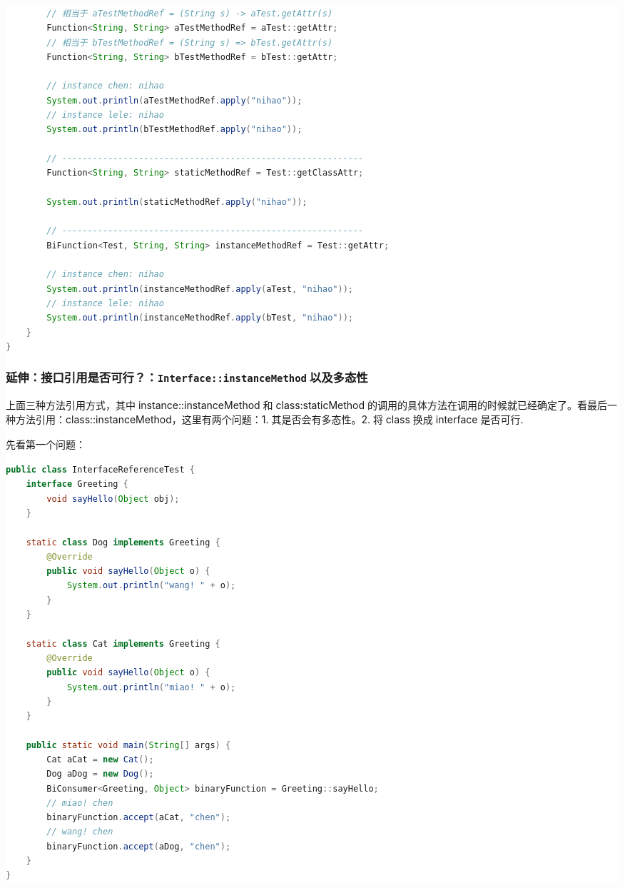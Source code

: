 ```java
        // 相当于 aTestMethodRef = (String s) -> aTest.getAttr(s)
        Function<String, String> aTestMethodRef = aTest::getAttr;
        // 相当于 bTestMethodRef = (String s) => bTest.getAttr(s)
        Function<String, String> bTestMethodRef = bTest::getAttr;

        // instance chen: nihao
        System.out.println(aTestMethodRef.apply("nihao"));
        // instance lele: nihao
        System.out.println(bTestMethodRef.apply("nihao"));

        // -----------------------------------------------------------
        Function<String, String> staticMethodRef = Test::getClassAttr;

        System.out.println(staticMethodRef.apply("nihao"));

        // -----------------------------------------------------------
        BiFunction<Test, String, String> instanceMethodRef = Test::getAttr;

        // instance chen: nihao
        System.out.println(instanceMethodRef.apply(aTest, "nihao"));
        // instance lele: nihao
        System.out.println(instanceMethodRef.apply(bTest, "nihao"));
    }
}
```

### 延伸：接口引用是否可行？：`Interface::instanceMethod` 以及多态性

上面三种方法引用方式，其中 instance::instanceMethod 和 class:staticMethod 的调用的具体方法在调用的时候就已经确定了。看最后一种方法引用：class::instanceMethod，这里有两个问题：1. 其是否会有多态性。2. 将 class 换成 interface 是否可行.

先看第一个问题：

```java
public class InterfaceReferenceTest {
    interface Greeting {
        void sayHello(Object obj);
    }

    static class Dog implements Greeting {
        @Override
        public void sayHello(Object o) {
            System.out.println("wang! " + o);
        }
    }

    static class Cat implements Greeting {
        @Override
        public void sayHello(Object o) {
            System.out.println("miao! " + o);
        }
    }

    public static void main(String[] args) {
        Cat aCat = new Cat();
        Dog aDog = new Dog();
        BiConsumer<Greeting, Object> binaryFunction = Greeting::sayHello;
        // miao! chen
        binaryFunction.accept(aCat, "chen");
        // wang! chen
        binaryFunction.accept(aDog, "chen");
    }
}
```
